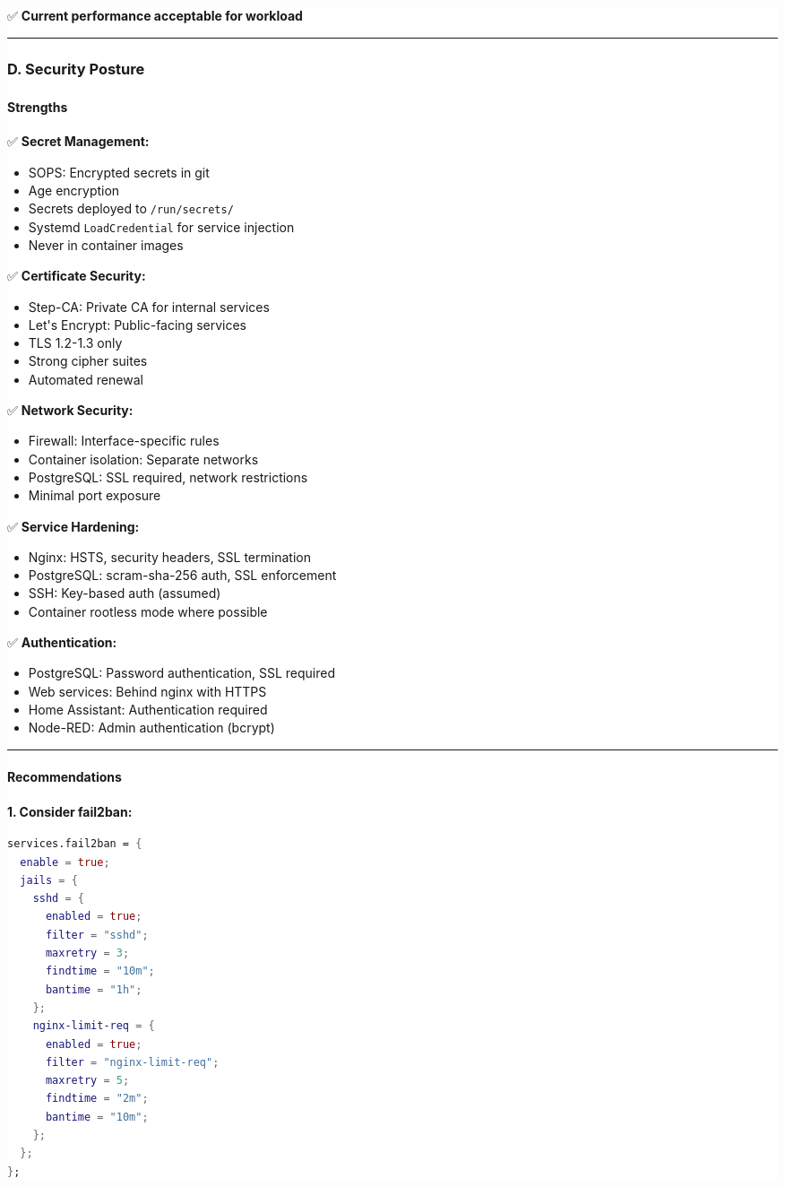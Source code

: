 ✅ **Current performance acceptable for workload**

---

### D. Security Posture

#### Strengths

✅ **Secret Management:**
- SOPS: Encrypted secrets in git
- Age encryption
- Secrets deployed to `/run/secrets/`
- Systemd `LoadCredential` for service injection
- Never in container images

✅ **Certificate Security:**
- Step-CA: Private CA for internal services
- Let's Encrypt: Public-facing services
- TLS 1.2-1.3 only
- Strong cipher suites
- Automated renewal

✅ **Network Security:**
- Firewall: Interface-specific rules
- Container isolation: Separate networks
- PostgreSQL: SSL required, network restrictions
- Minimal port exposure

✅ **Service Hardening:**
- Nginx: HSTS, security headers, SSL termination
- PostgreSQL: scram-sha-256 auth, SSL enforcement
- SSH: Key-based auth (assumed)
- Container rootless mode where possible

✅ **Authentication:**
- PostgreSQL: Password authentication, SSL required
- Web services: Behind nginx with HTTPS
- Home Assistant: Authentication required
- Node-RED: Admin authentication (bcrypt)

---

#### Recommendations

**1. Consider fail2ban:**

```nix
services.fail2ban = {
  enable = true;
  jails = {
    sshd = {
      enabled = true;
      filter = "sshd";
      maxretry = 3;
      findtime = "10m";
      bantime = "1h";
    };
    nginx-limit-req = {
      enabled = true;
      filter = "nginx-limit-req";
      maxretry = 5;
      findtime = "2m";
      bantime = "10m";
    };
  };
};
```
